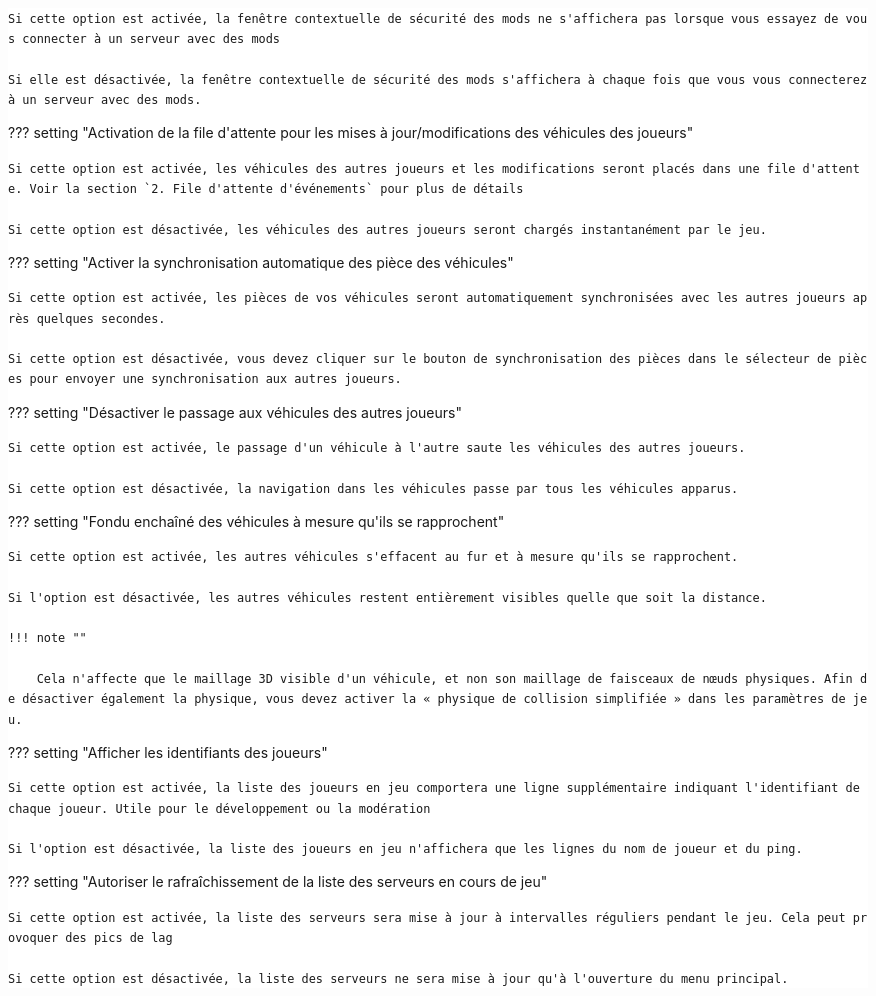     Si cette option est activée, la fenêtre contextuelle de sécurité des mods ne s'affichera pas lorsque vous essayez de vous connecter à un serveur avec des mods

    Si elle est désactivée, la fenêtre contextuelle de sécurité des mods s'affichera à chaque fois que vous vous connecterez à un serveur avec des mods.

??? setting "Activation de la file d'attente pour les mises à jour/modifications des véhicules des joueurs"

    Si cette option est activée, les véhicules des autres joueurs et les modifications seront placés dans une file d'attente. Voir la section `2. File d'attente d'événements` pour plus de détails

    Si cette option est désactivée, les véhicules des autres joueurs seront chargés instantanément par le jeu.

??? setting "Activer la synchronisation automatique des pièce des véhicules"

    Si cette option est activée, les pièces de vos véhicules seront automatiquement synchronisées avec les autres joueurs après quelques secondes.

    Si cette option est désactivée, vous devez cliquer sur le bouton de synchronisation des pièces dans le sélecteur de pièces pour envoyer une synchronisation aux autres joueurs.

??? setting "Désactiver le passage aux véhicules des autres joueurs"

    Si cette option est activée, le passage d'un véhicule à l'autre saute les véhicules des autres joueurs.

    Si cette option est désactivée, la navigation dans les véhicules passe par tous les véhicules apparus.

??? setting "Fondu enchaîné des véhicules à mesure qu'ils se rapprochent"

    Si cette option est activée, les autres véhicules s'effacent au fur et à mesure qu'ils se rapprochent.

    Si l'option est désactivée, les autres véhicules restent entièrement visibles quelle que soit la distance.

    !!! note ""

        Cela n'affecte que le maillage 3D visible d'un véhicule, et non son maillage de faisceaux de nœuds physiques. Afin de désactiver également la physique, vous devez activer la « physique de collision simplifiée » dans les paramètres de jeu.

??? setting "Afficher les identifiants des joueurs"

    Si cette option est activée, la liste des joueurs en jeu comportera une ligne supplémentaire indiquant l'identifiant de chaque joueur. Utile pour le développement ou la modération

    Si l'option est désactivée, la liste des joueurs en jeu n'affichera que les lignes du nom de joueur et du ping.

??? setting "Autoriser le rafraîchissement de la liste des serveurs en cours de jeu"

    Si cette option est activée, la liste des serveurs sera mise à jour à intervalles réguliers pendant le jeu. Cela peut provoquer des pics de lag

    Si cette option est désactivée, la liste des serveurs ne sera mise à jour qu'à l'ouverture du menu principal.
